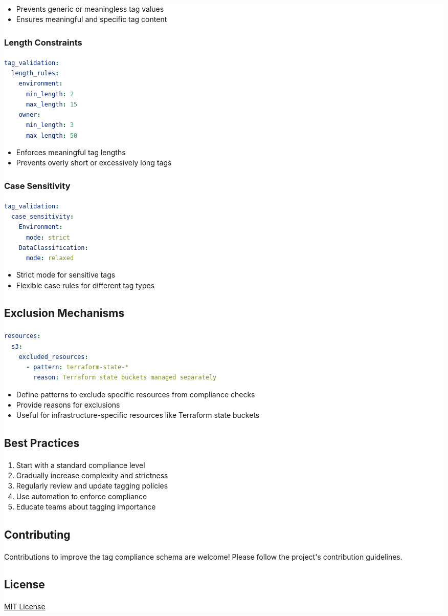 - Prevents generic or meaningless tag values
- Ensures meaningful and specific tag content

### Length Constraints

```yaml
tag_validation:
  length_rules:
    environment:
      min_length: 2
      max_length: 15
    owner:
      min_length: 3
      max_length: 50
```

- Enforces meaningful tag lengths
- Prevents overly short or excessively long tags

### Case Sensitivity

```yaml
tag_validation:
  case_sensitivity:
    Environment:
      mode: strict
    DataClassification:
      mode: relaxed
```

- Strict mode for sensitive tags
- Flexible case rules for different tag types

## Exclusion Mechanisms

```yaml
resources:
  s3:
    excluded_resources:
      - pattern: terraform-state-*
        reason: Terraform state buckets managed separately
```

- Define patterns to exclude specific resources from compliance checks
- Provide reasons for exclusions
- Useful for infrastructure-specific resources like Terraform state buckets

## Best Practices

1. Start with a standard compliance level
2. Gradually increase complexity and strictness
3. Regularly review and update tagging policies
4. Use automation to enforce compliance
5. Educate teams about tagging importance

## Contributing

Contributions to improve the tag compliance schema are welcome! Please follow the project's contribution guidelines.

## License

[MIT License](LICENSE)
